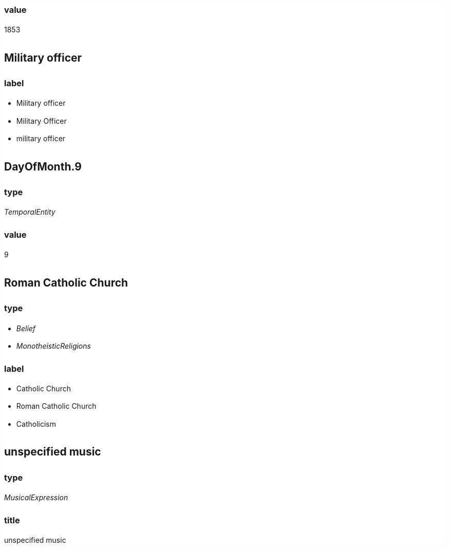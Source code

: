 ### value


1853

## Military officer

### label

 - Military officer

 - Military Officer

 - military officer

## DayOfMonth.9

### type


*TemporalEntity*

### value


9

## Roman Catholic Church

### type

 - *Belief*

 - *MonotheisticReligions*

### label

 - Catholic Church

 - Roman Catholic Church

 - Catholicism

## unspecified music

### type


*MusicalExpression*

### title


unspecified music
